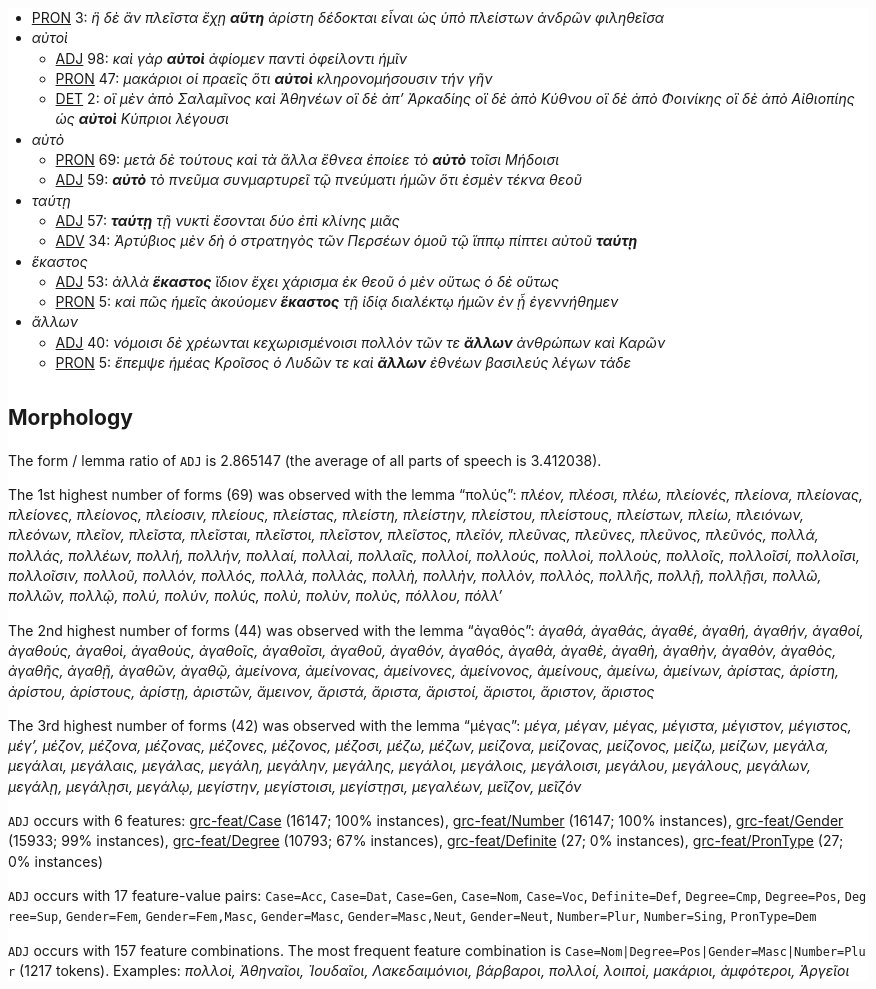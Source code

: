   * [PRON]() 3: _ἣ δὲ ἂν πλεῖστα ἔχῃ <b>αὕτη</b> ἀρίστη δέδοκται εἶναι ὡς ὑπὸ πλείστων ἀνδρῶν φιληθεῖσα_
* _αὐτοὶ_
  * [ADJ]() 98: _καὶ γὰρ <b>αὐτοὶ</b> ἀφίομεν παντὶ ὀφείλοντι ἡμῖν_
  * [PRON]() 47: _μακάριοι οἱ πραεῖς ὅτι <b>αὐτοὶ</b> κληρονομήσουσιν τήν γῆν_
  * [DET]() 2: _οἳ μὲν ἀπὸ Σαλαμῖνος καὶ Ἀθηνέων οἳ δὲ ἀπ’ Ἀρκαδίης οἳ δὲ ἀπὸ Κύθνου οἳ δὲ ἀπὸ Φοινίκης οἳ δὲ ἀπὸ Αἰθιοπίης ὡς <b>αὐτοὶ</b> Κύπριοι λέγουσι_
* _αὐτὸ_
  * [PRON]() 69: _μετὰ δὲ τούτους καὶ τὰ ἄλλα ἔθνεα ἐποίεε τὸ <b>αὐτὸ</b> τοῖσι Μήδοισι_
  * [ADJ]() 59: _<b>αὐτὸ</b> τὸ πνεῦμα συνμαρτυρεῖ τῷ πνεύματι ἡμῶν ὅτι ἐσμὲν τέκνα θεοῦ_
* _ταύτῃ_
  * [ADJ]() 57: _<b>ταύτῃ</b> τῇ νυκτὶ ἔσονται δύο ἐπὶ κλίνης μιᾶς_
  * [ADV]() 34: _Ἀρτύβιος μὲν δὴ ὁ στρατηγὸς τῶν Περσέων ὁμοῦ τῷ ἵππῳ πίπτει αὐτοῦ <b>ταύτῃ</b>_
* _ἕκαστος_
  * [ADJ]() 53: _ἀλλὰ <b>ἕκαστος</b> ἴδιον ἔχει χάρισμα ἐκ θεοῦ ὁ μὲν οὕτως ὁ δὲ οὕτως_
  * [PRON]() 5: _καὶ πῶς ἡμεῖς ἀκούομεν <b>ἕκαστος</b> τῇ ἰδίᾳ διαλέκτῳ ἡμῶν ἐν ᾗ ἐγεννήθημεν_
* _ἄλλων_
  * [ADJ]() 40: _νόμοισι δὲ χρέωνται κεχωρισμένοισι πολλὸν τῶν τε <b>ἄλλων</b> ἀνθρώπων καὶ Καρῶν_
  * [PRON]() 5: _ἔπεμψε ἡμέας Κροῖσος ὁ Λυδῶν τε καὶ <b>ἄλλων</b> ἐθνέων βασιλεύς λέγων τάδε_

## Morphology

The form / lemma ratio of `ADJ` is 2.865147 (the average of all parts of speech is 3.412038).

The 1st highest number of forms (69) was observed with the lemma “πολύς”: _πλέον, πλέοσι, πλέω, πλείονές, πλείονα, πλείονας, πλείονες, πλείονος, πλείοσιν, πλείους, πλείστας, πλείστη, πλείστην, πλείστου, πλείστους, πλείστων, πλείω, πλειόνων, πλεόνων, πλεῖον, πλεῖστα, πλεῖσται, πλεῖστοι, πλεῖστον, πλεῖστος, πλεῖόν, πλεῦνας, πλεῦνες, πλεῦνος, πλεῦνός, πολλά, πολλάς, πολλέων, πολλή, πολλήν, πολλαί, πολλαὶ, πολλαῖς, πολλοί, πολλούς, πολλοὶ, πολλοὺς, πολλοῖς, πολλοῖσί, πολλοῖσι, πολλοῖσιν, πολλοῦ, πολλόν, πολλός, πολλὰ, πολλὰς, πολλὴ, πολλὴν, πολλὸν, πολλὸς, πολλῆς, πολλῇ, πολλῇσι, πολλῶ, πολλῶν, πολλῷ, πολύ, πολύν, πολύς, πολὺ, πολὺν, πολὺς, πόλλου, πόλλ’_

The 2nd highest number of forms (44) was observed with the lemma “ἀγαθός”: _ἀγαθά, ἀγαθάς, ἀγαθέ, ἀγαθή, ἀγαθήν, ἀγαθοί, ἀγαθούς, ἀγαθοὶ, ἀγαθοὺς, ἀγαθοῖς, ἀγαθοῖσι, ἀγαθοῦ, ἀγαθόν, ἀγαθός, ἀγαθὰ, ἀγαθὲ, ἀγαθὴ, ἀγαθὴν, ἀγαθὸν, ἀγαθὸς, ἀγαθῆς, ἀγαθῇ, ἀγαθῶν, ἀγαθῷ, ἀμείνονα, ἀμείνονας, ἀμείνονες, ἀμείνονος, ἀμείνους, ἀμείνω, ἀμείνων, ἀρίστας, ἀρίστη, ἀρίστου, ἀρίστους, ἀρίστῃ, ἀριστῶν, ἄμεινον, ἄριστά, ἄριστα, ἄριστοί, ἄριστοι, ἄριστον, ἄριστος_

The 3rd highest number of forms (42) was observed with the lemma “μέγας”: _μέγα, μέγαν, μέγας, μέγιστα, μέγιστον, μέγιστος, μέγ’, μέζον, μέζονα, μέζονας, μέζονες, μέζονος, μέζοσι, μέζω, μέζων, μείζονα, μείζονας, μείζονος, μείζω, μείζων, μεγάλα, μεγάλαι, μεγάλαις, μεγάλας, μεγάλη, μεγάλην, μεγάλης, μεγάλοι, μεγάλοις, μεγάλοισι, μεγάλου, μεγάλους, μεγάλων, μεγάλῃ, μεγάλῃσι, μεγάλῳ, μεγίστην, μεγίστοισι, μεγίστῃσι, μεγαλέων, μεῖζον, μεῖζόν_

`ADJ` occurs with 6 features: [grc-feat/Case]() (16147; 100% instances), [grc-feat/Number]() (16147; 100% instances), [grc-feat/Gender]() (15933; 99% instances), [grc-feat/Degree]() (10793; 67% instances), [grc-feat/Definite]() (27; 0% instances), [grc-feat/PronType]() (27; 0% instances)

`ADJ` occurs with 17 feature-value pairs: `Case=Acc`, `Case=Dat`, `Case=Gen`, `Case=Nom`, `Case=Voc`, `Definite=Def`, `Degree=Cmp`, `Degree=Pos`, `Degree=Sup`, `Gender=Fem`, `Gender=Fem,Masc`, `Gender=Masc`, `Gender=Masc,Neut`, `Gender=Neut`, `Number=Plur`, `Number=Sing`, `PronType=Dem`

`ADJ` occurs with 157 feature combinations.
The most frequent feature combination is `Case=Nom|Degree=Pos|Gender=Masc|Number=Plur` (1217 tokens).
Examples: _πολλοὶ, Ἀθηναῖοι, Ἰουδαῖοι, Λακεδαιμόνιοι, βάρβαροι, πολλοί, λοιποὶ, μακάριοι, ἀμφότεροι, Ἀργεῖοι_

